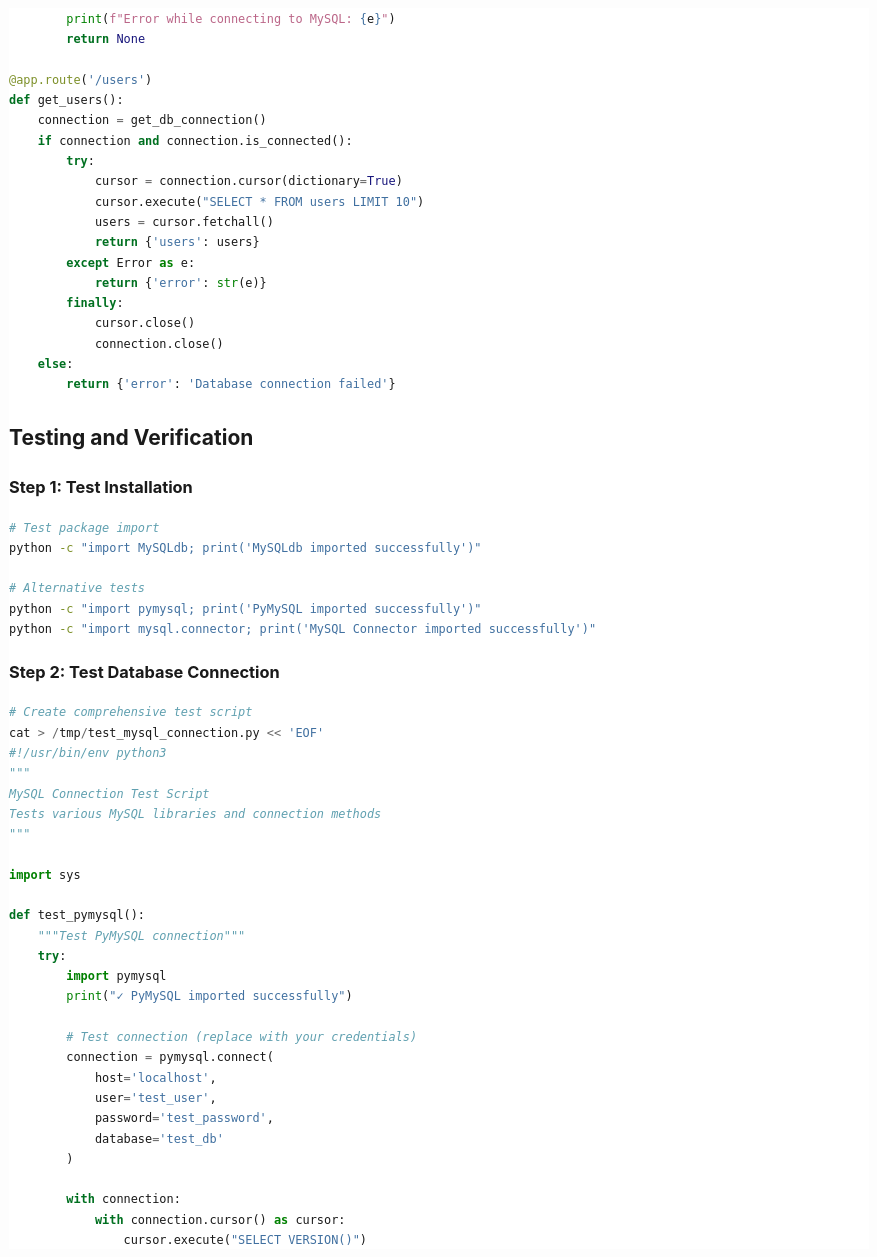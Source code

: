 ```python
        print(f"Error while connecting to MySQL: {e}")
        return None

@app.route('/users')
def get_users():
    connection = get_db_connection()
    if connection and connection.is_connected():
        try:
            cursor = connection.cursor(dictionary=True)
            cursor.execute("SELECT * FROM users LIMIT 10")
            users = cursor.fetchall()
            return {'users': users}
        except Error as e:
            return {'error': str(e)}
        finally:
            cursor.close()
            connection.close()
    else:
        return {'error': 'Database connection failed'}
```

## Testing and Verification

### Step 1: Test Installation
```bash
# Test package import
python -c "import MySQLdb; print('MySQLdb imported successfully')"

# Alternative tests
python -c "import pymysql; print('PyMySQL imported successfully')"
python -c "import mysql.connector; print('MySQL Connector imported successfully')"
```

### Step 2: Test Database Connection
```python
# Create comprehensive test script
cat > /tmp/test_mysql_connection.py << 'EOF'
#!/usr/bin/env python3
"""
MySQL Connection Test Script
Tests various MySQL libraries and connection methods
"""

import sys

def test_pymysql():
    """Test PyMySQL connection"""
    try:
        import pymysql
        print("✓ PyMySQL imported successfully")
        
        # Test connection (replace with your credentials)
        connection = pymysql.connect(
            host='localhost',
            user='test_user',
            password='test_password',
            database='test_db'
        )
        
        with connection:
            with connection.cursor() as cursor:
                cursor.execute("SELECT VERSION()")
```